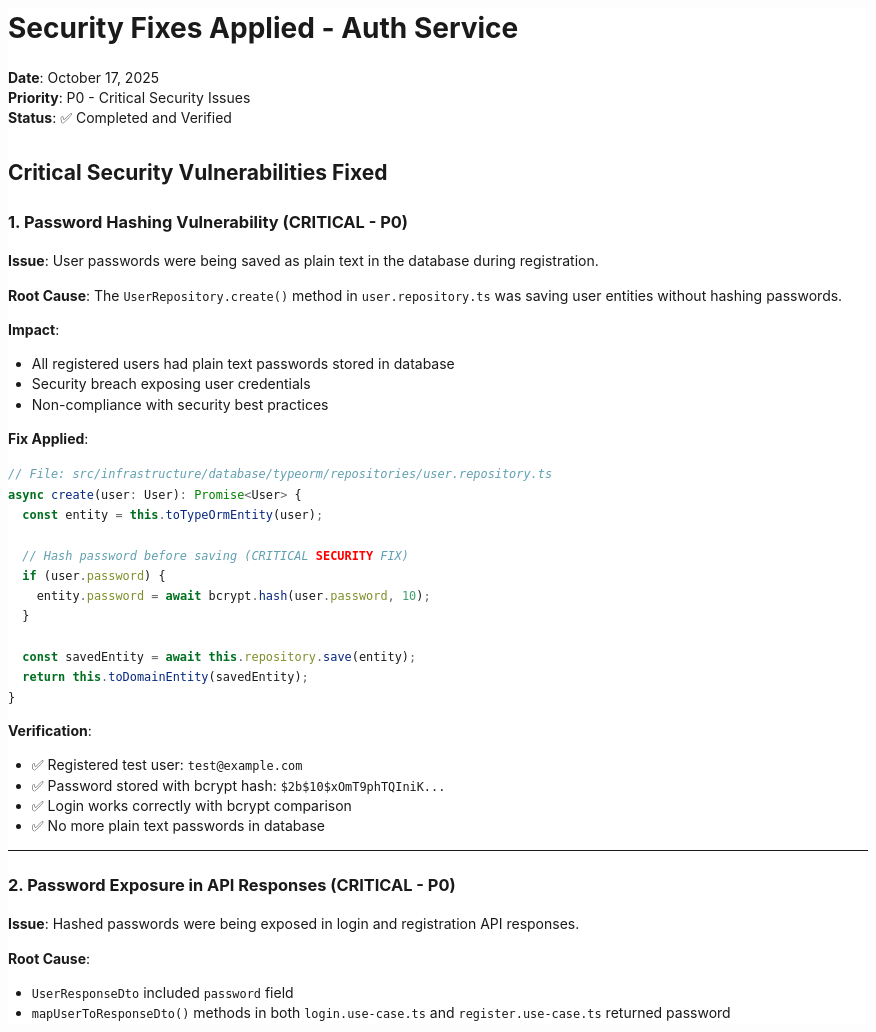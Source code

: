 # Security Fixes Applied - Auth Service

**Date**: October 17, 2025  
**Priority**: P0 - Critical Security Issues  
**Status**: ✅ Completed and Verified

## Critical Security Vulnerabilities Fixed

### 1. Password Hashing Vulnerability (CRITICAL - P0)

**Issue**: User passwords were being saved as plain text in the database during registration.

**Root Cause**: The `UserRepository.create()` method in `user.repository.ts` was saving user entities without hashing passwords.

**Impact**: 
- All registered users had plain text passwords stored in database
- Security breach exposing user credentials
- Non-compliance with security best practices

**Fix Applied**:
```typescript
// File: src/infrastructure/database/typeorm/repositories/user.repository.ts
async create(user: User): Promise<User> {
  const entity = this.toTypeOrmEntity(user);
  
  // Hash password before saving (CRITICAL SECURITY FIX)
  if (user.password) {
    entity.password = await bcrypt.hash(user.password, 10);
  }
  
  const savedEntity = await this.repository.save(entity);
  return this.toDomainEntity(savedEntity);
}
```

**Verification**:
- ✅ Registered test user: `test@example.com`
- ✅ Password stored with bcrypt hash: `$2b$10$xOmT9phTQIniK...`
- ✅ Login works correctly with bcrypt comparison
- ✅ No more plain text passwords in database

---

### 2. Password Exposure in API Responses (CRITICAL - P0)

**Issue**: Hashed passwords were being exposed in login and registration API responses.

**Root Cause**: 
- `UserResponseDto` included `password` field
- `mapUserToResponseDto()` methods in both `login.use-case.ts` and `register.use-case.ts` returned password
